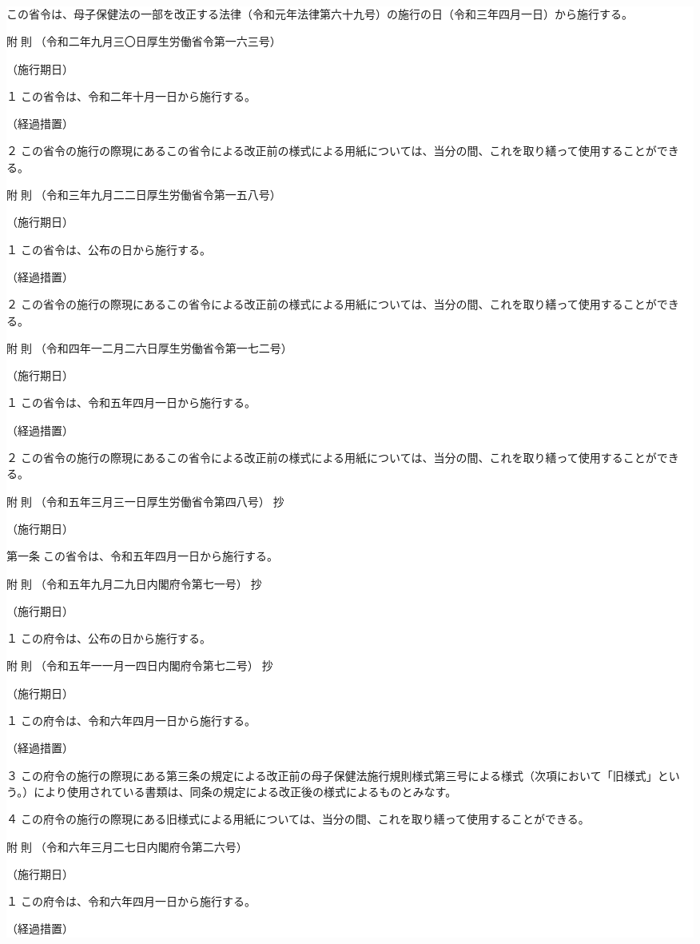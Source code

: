 この省令は、母子保健法の一部を改正する法律（令和元年法律第六十九号）の施行の日（令和三年四月一日）から施行する。

附 則 （令和二年九月三〇日厚生労働省令第一六三号）

（施行期日）

１ この省令は、令和二年十月一日から施行する。

（経過措置）

２ この省令の施行の際現にあるこの省令による改正前の様式による用紙については、当分の間、これを取り繕って使用することができる。

附 則 （令和三年九月二二日厚生労働省令第一五八号）

（施行期日）

１ この省令は、公布の日から施行する。

（経過措置）

２ この省令の施行の際現にあるこの省令による改正前の様式による用紙については、当分の間、これを取り繕って使用することができる。

附 則 （令和四年一二月二六日厚生労働省令第一七二号）

（施行期日）

１ この省令は、令和五年四月一日から施行する。

（経過措置）

２ この省令の施行の際現にあるこの省令による改正前の様式による用紙については、当分の間、これを取り繕って使用することができる。

附 則 （令和五年三月三一日厚生労働省令第四八号） 抄

（施行期日）

第一条 この省令は、令和五年四月一日から施行する。

附 則 （令和五年九月二九日内閣府令第七一号） 抄

（施行期日）

１ この府令は、公布の日から施行する。

附 則 （令和五年一一月一四日内閣府令第七二号） 抄

（施行期日）

１ この府令は、令和六年四月一日から施行する。

（経過措置）

３ この府令の施行の際現にある第三条の規定による改正前の母子保健法施行規則様式第三号による様式（次項において「旧様式」という。）により使用されている書類は、同条の規定による改正後の様式によるものとみなす。

４ この府令の施行の際現にある旧様式による用紙については、当分の間、これを取り繕って使用することができる。

附 則 （令和六年三月二七日内閣府令第二六号）

（施行期日）

１ この府令は、令和六年四月一日から施行する。

（経過措置）
